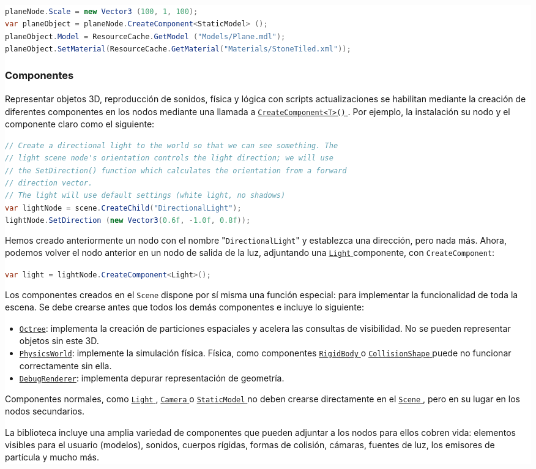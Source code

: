 ```csharp
planeNode.Scale = new Vector3 (100, 1, 100);
var planeObject = planeNode.CreateComponent<StaticModel> ();
planeObject.Model = ResourceCache.GetModel ("Models/Plane.mdl");
planeObject.SetMaterial(ResourceCache.GetMaterial("Materials/StoneTiled.xml"));
```

### <a name="components"></a>Componentes

Representar objetos 3D, reproducción de sonidos, física y lógica con scripts actualizaciones se habilitan mediante la creación de diferentes componentes en los nodos mediante una llamada a [ `CreateComponent<T>()` ](https://developer.xamarin.com/api/member/Urho.Node.CreateComponent%3CT%3E/p/Urho.CreateMode/System.UInt32/).  Por ejemplo, la instalación su nodo y el componente claro como el siguiente:

```csharp
// Create a directional light to the world so that we can see something. The
// light scene node's orientation controls the light direction; we will use
// the SetDirection() function which calculates the orientation from a forward
// direction vector.
// The light will use default settings (white light, no shadows)
var lightNode = scene.CreateChild("DirectionalLight");
lightNode.SetDirection (new Vector3(0.6f, -1.0f, 0.8f));
```

Hemos creado anteriormente un nodo con el nombre "`DirectionalLight`" y establezca una dirección, pero nada más.  Ahora, podemos volver el nodo anterior en un nodo de salida de la luz, adjuntando una [ `Light` ](https://developer.xamarin.com/api/type/Urho.Light/) componente, con `CreateComponent`:

```csharp
var light = lightNode.CreateComponent<Light>();
```

Los componentes creados en el `Scene` dispone por sí misma una función especial: para implementar la funcionalidad de toda la escena. Se debe crearse antes que todos los demás componentes e incluye lo siguiente:

* [`Octree`](https://developer.xamarin.com/api/type/Urho.Octree/): implementa la creación de particiones espaciales y acelera las consultas de visibilidad. No se pueden representar objetos sin este 3D.
* [`PhysicsWorld`](https://developer.xamarin.com/api/type/Urho.Physics.PhysicsWorld/): implemente la simulación física. Física, como componentes [ `RigidBody` ](https://developer.xamarin.com/api/type/Urho.Physics.RigidBody/) o [ `CollisionShape` ](https://developer.xamarin.com/api/type/Urho.Physics.CollisionShape/) puede no funcionar correctamente sin ella.
* [`DebugRenderer`](https://developer.xamarin.com/api/type/Urho.DebugRenderer/): implementa depurar representación de geometría.

Componentes normales, como [ `Light` ](https://developer.xamarin.com/api/type/Urho.Light), [ `Camera` ](https://developer.xamarin.com/api/type/Urho.Camera) o [ `StaticModel` ](https://developer.xamarin.com/api/type/Urho.StaticModel) no deben crearse directamente en el [ `Scene` ](https://developer.xamarin.com/api/type/Urho.Scene), pero en su lugar en los nodos secundarios.

La biblioteca incluye una amplia variedad de componentes que pueden adjuntar a los nodos para ellos cobren vida: elementos visibles para el usuario (modelos), sonidos, cuerpos rígidas, formas de colisión, cámaras, fuentes de luz, los emisores de partícula y mucho más.
